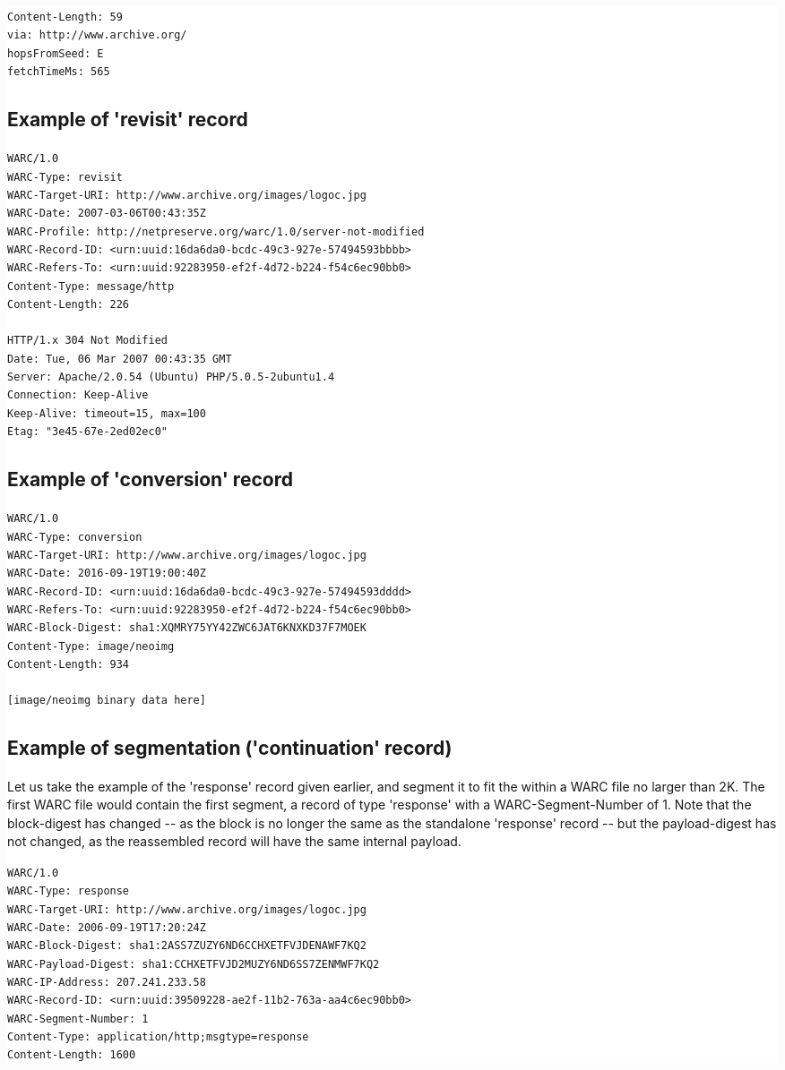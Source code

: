     Content-Length: 59
    via: http://www.archive.org/
    hopsFromSeed: E
    fetchTimeMs: 565

Example of 'revisit' record 
---------------------------

    WARC/1.0
    WARC-Type: revisit
    WARC-Target-URI: http://www.archive.org/images/logoc.jpg
    WARC-Date: 2007-03-06T00:43:35Z
    WARC-Profile: http://netpreserve.org/warc/1.0/server-not-modified
    WARC-Record-ID: <urn:uuid:16da6da0-bcdc-49c3-927e-57494593bbbb>
    WARC-Refers-To: <urn:uuid:92283950-ef2f-4d72-b224-f54c6ec90bb0>
    Content-Type: message/http
    Content-Length: 226

    HTTP/1.x 304 Not Modified
    Date: Tue, 06 Mar 2007 00:43:35 GMT
    Server: Apache/2.0.54 (Ubuntu) PHP/5.0.5-2ubuntu1.4
    Connection: Keep-Alive
    Keep-Alive: timeout=15, max=100
    Etag: "3e45-67e-2ed02ec0"

Example of 'conversion' record 
------------------------------

    WARC/1.0
    WARC-Type: conversion
    WARC-Target-URI: http://www.archive.org/images/logoc.jpg
    WARC-Date: 2016-09-19T19:00:40Z
    WARC-Record-ID: <urn:uuid:16da6da0-bcdc-49c3-927e-57494593dddd>
    WARC-Refers-To: <urn:uuid:92283950-ef2f-4d72-b224-f54c6ec90bb0>
    WARC-Block-Digest: sha1:XQMRY75YY42ZWC6JAT6KNXKD37F7MOEK
    Content-Type: image/neoimg
    Content-Length: 934
    
    [image/neoimg binary data here]

Example of segmentation ('continuation' record) 
-----------------------------------------------

Let us take the example of the 'response' record given earlier, and
segment it to fit the within a WARC file no larger than 2K. The first
WARC file would contain the first segment, a record of type 'response'
with a WARC-Segment-Number of 1. Note that the block-digest has changed
-- as the block is no longer the same as the standalone 'response'
record -- but the payload-digest has not changed, as the reassembled
record will have the same internal payload.

    WARC/1.0
    WARC-Type: response
    WARC-Target-URI: http://www.archive.org/images/logoc.jpg
    WARC-Date: 2006-09-19T17:20:24Z
    WARC-Block-Digest: sha1:2ASS7ZUZY6ND6CCHXETFVJDENAWF7KQ2
    WARC-Payload-Digest: sha1:CCHXETFVJD2MUZY6ND6SS7ZENMWF7KQ2
    WARC-IP-Address: 207.241.233.58
    WARC-Record-ID: <urn:uuid:39509228-ae2f-11b2-763a-aa4c6ec90bb0>
    WARC-Segment-Number: 1
    Content-Type: application/http;msgtype=response
    Content-Length: 1600
    